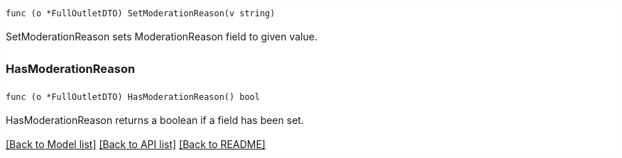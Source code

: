 `func (o *FullOutletDTO) SetModerationReason(v string)`

SetModerationReason sets ModerationReason field to given value.

### HasModerationReason

`func (o *FullOutletDTO) HasModerationReason() bool`

HasModerationReason returns a boolean if a field has been set.


[[Back to Model list]](../README.md#documentation-for-models) [[Back to API list]](../README.md#documentation-for-api-endpoints) [[Back to README]](../README.md)


